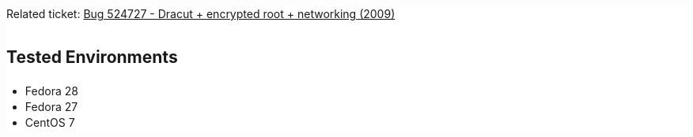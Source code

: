 Related ticket: [Bug 524727 - Dracut + encrypted root + networking (2009)][bug524727]

## Tested Environments

- Fedora 28
- Fedora 27
- CentOS 7

[arch]: https://wiki.archlinux.org/index.php/Dm-crypt/Specialties#Remote_unlocking_.28hooks:_netconf.2C_dropbear.2C_tinyssh.2C_ppp.29
[bug524727]: https://bugzilla.redhat.com/show_bug.cgi?id=524727
[bug868421]: https://bugzilla.redhat.com/show_bug.cgi?id=868421
[clevis]: https://github.com/latchset/clevis
[cryptssh]: https://github.com/dracut-crypt-ssh/dracut-crypt-ssh
[cryptssh-uwe]: https://github.com/dracut-crypt-ssh/dracut-crypt-ssh/pull/17
[dracut]: https://dracut.wiki.kernel.org/index.php/Main_Page
[dracut-cmdline]: http://man7.org/linux/man-pages/man7/dracut.cmdline.7.html
[dropbear]: https://en.wikipedia.org/wiki/Dropbear_(software)
[drop25519]: https://github.com/pts/pts-dropbear
[ifcfg]: https://www.centos.org/docs/5/html/Deployment_Guide-en-US/s1-networkscripts-interfaces.html
[iramfs]: https://en.wikipedia.org/wiki/Initial_ramdisk
[kvm]: https://en.wikipedia.org/wiki/KVM_switch#Remote_KVM_devices
[luks]: https://gitlab.com/cryptsetup/cryptsetup
[mitm]: https://en.wikipedia.org/wiki/Man-in-the-middle_attack
[mkfg]: https://github.com/mk-fg/dracut-crypt-sshd
[mdcurtis]: https://github.com/mdcurtis/dracut-earlyssh
[xenoson]: https://github.com/xenoson/dracut-earlyssh
[networkd]: https://wiki.archlinux.org/index.php/systemd-networkd
[nm]: https://wiki.archlinux.org/index.php/NetworkManager
[ossh]: https://en.wikipedia.org/wiki/OpenSSH
[pwagent]: https://www.freedesktop.org/software/systemd/man/systemd-tty-ask-password-agent.html
[systemd]: https://en.wikipedia.org/wiki/Systemd
[switchroot]: https://www.kernel.org/doc/Documentation/filesystems/ramfs-rootfs-initramfs.txt
[tmpfs]: https://en.wikipedia.org/wiki/Tmpfs
[tpm]: https://en.wikipedia.org/wiki/Trusted_Platform_Module
